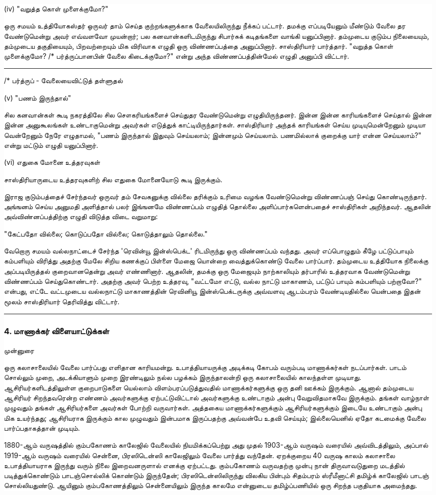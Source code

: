 (iv) "வறுத்த கொள் முளைக்குமோ?"  

ஒரு சமயம் உத்தியோகஸ்தர் ஒருவர் தாம் செய்த குற்றங்களுக்காக வேலையிலிருந்து நீக்கப் பட்டார். தமக்கு எப்படியேனும் மீண்டும் வேலை தர வேண்டுமென்று அவர் எவ்வளவோ முயன்றார்; பல கனவான்களிடமிருந்து சிபார்சுக் கடிதங்களை வாங்கி யனுப்பினார். தம்முடைய குடும்ப நிலையையும், தம்முடைய தகுதியையும், பிறவற்றையும் மிக விரிவாக எழுதி ஒரு விண்ணப்பத்தை அனுப்பினார். சாஸ்திரியார் பார்த்தார். "வறுத்த கொள் முளைக்குமோ? /* பர்த்ருப்பானபின் வேலை கிடைக்குமோ?" என்று அந்த விண்ணப்பத்தின்மேல் எழுதி அனுப்பி விட்டார்.  

---------  

/* பர்த்ருப் - வேலையைவிட்டுத் தள்ளுதல்  

(v) "பணம் இருந்தால்"  

சில கனவான்கள் கூடி நகரத்திலே சில சௌகரியங்களைச் செய்துதர வேண்டுமென்று எழுதியிருந்தனர். இன்ன இன்ன காரியங்களைச் செய்தால் இன்ன இன்ன அனுகூலங்கள் உண்டாகுமென்று அவர்கள் எடுத்துக் காட்டியிருந்தார்கள். சாஸ்திரியார் அந்தக் காரியங்கள் செய்ய முடியுமென்றேனும் முடியா வென்றேனும் நேரே எழுதாமல், "பணம் இருந்தால் இதுவும் செய்யலாம்; இன்னமும் செய்யலாம். பணமில்லாக் குறைக்கு யார் என்ன செய்யலாம்?" என்று மட்டும் எழுதி யனுப்பினார்.  

(vi) எதுகை மோனை உத்தரவுகள்  

சாஸ்திரியாருடைய உத்தரவுகளிற் சில எதுகை மோனையோடு கூடி இருக்கும்.  

இராஜ குடும்பத்தைச் சேர்ந்தவர் ஒருவர் தம் சேவகனுக்கு வில்லை தரிக்கும் உரிமை வழங்க வேண்டுமென்று விண்ணப்பஞ் செய்து கொண்டிருந்தார். அங்ஙனம் செய்ய அனுமதி அளித்தால் பலர் இங்ஙனமே விண்ணப்பம் எழுதித் தொல்லை அளிப்பார்களென்பதைச் சாஸ்திரிகள் அறிந்தவர். ஆதலின் அவ்விண்னப்பத்திற்கு எழுதி விடுத்த விடை வறுமாறு:  

"கேட்பதோ வில்லை; கொடுப்பதோ வில்லை; கொடுத்தாலும் தொல்லை."  

வேறொரு சமயம் வல்லநாட்டைச் சேர்ந்த 'ரெவின்யூ இன்ஸ்பெக்ட' ரிடமிருந்து ஒரு விண்ணப்பம் வந்தது. அவர் எப்பொழுதும் கீழே பட்டுப்பாயும் கம்பளியும் விரித்து அதற்கு மேலே சிறிய கணக்குப் பிள்ளை மேஜை யொன்றை வைத்துக்கொண்டு வேலை பார்ப்பார். தம்முடைய உத்தியோக நிலைக்கு அப்படியிருத்தல் குறைவானதென்று அவர் எண்ணினார். ஆதலின், தமக்கு ஒரு மேஜையும் நாற்காலியும் தர்பாரில் உத்தரவாக வேண்டுமென்று விண்ணப்பம் செய்துகொண்டார். அதற்கு அவர் பெற்ற உத்தரவு, "வட்டமோ எட்டு, வல்ல நாட்டு மாகாணம், பட்டுப் பாயும் கம்பளியும் பற்றாவோ?" என்பது, எட்டே வட்டமுடைய வல்லநாட்டு மாகாணத்தின் ரெவினியூ இன்ஸ்பெக்டருக்கு அவ்வளவு ஆடம்பரம் வேண்டியதில்லை யென்பதை இதன் மூலம் சாஸ்திரியார் தெரிவித்து விட்டார்.  

----------  

  

### 4. மாணாக்கர் விளையாட்டுக்கள்  

  

முன்னுரை  

ஒரு கலாசாலையில் வேலை பார்ப்பது எளிதான காரியமன்று. உபாத்தியாயருக்கு அடிக்கடி கோபம் வரும்படி மாணாக்கர்கள் நடப்பார்கள். பாடம் சொல்லும் முறை, அடக்கியாளும் முறை இரண்டிலும் நல்ல பழக்கம் இருந்தாலன்றி ஒரு கலாசாலையில் காலந்தள்ள முடியாது. ஆசிரியர்களிடத்திலுள்ள குறைபாடுகளை யெல்லாம் விளம்பரப்படுத்துவதில் மாணாக்கர்களுக்கு ஒரு தனி ஊக்கம் இருக்கும். ஆனால் தம்முடைய ஆசிரியர் சிறந்தவரென்ற எண்ணம் அவர்களுக்கு ஏற்பட்டுவிட்டால் அவர்களுக்கு உண்டாகும் அன்பு வேறுவிதமாகவே இருக்கும். தங்கள் வாழ்நாள் முழுவதும் தங்கள் ஆசிரியர்களை அவர்கள் போற்றி வருவார்கள். அத்தகைய மாணாக்கர்களுக்கும் ஆசிரியர்களுக்கும் இடையே உண்டாகும் அன்பு மிக உயர்ந்தது; ஆசிரியராக இருக்கும் கால முழுவதும் இன்பமாக இருப்பதற்கு அவ்வன்பே உதவி செய்யும்; இல்லையெனில் ஏதோ கடமைக்கு வேலை பார்ப்பதாகத்தான் முடியும்.  

1880-ஆம் வருஷத்தில் கும்பகோணம் காலேஜில் வேலையில் நியமிக்கப்பெற்று அது முதல் 1903-ஆம் வருஷம் வரையில் அவ்விடத்திலும், அப்பால் 1919-ஆம் வருஷம் வரையில் சென்னை, பிரஸிடென்ஸி காலேஜிலும் வேலை பார்த்து வந்தேன். ஏறக்குறைய 40 வருஷ காலம் கலாசாலை உபாத்தியாயராக இருந்து வரும் நிலை இறைவனருளால் எனக்கு ஏற்பட்டது. கும்பகோணம் வருவதற்கு முன்பு நான் திருவாவடுதுறை மடத்தில் படித்துக்கொண்டும் பாடஞ்சொல்லிக் கொண்டும் இருந்தேன்; பிரஸிடென்ஸிலிருந்து விலகிய பின்பும் சிதம்பரம் ஸ்ரீமீனாட்சி தமிழ்க் காலேஜில் பாடஞ் சொல்லியதுண்டு. ஆயினும் கும்பகோணத்திலும் சென்னையிலும் இருந்த காலமே என்னுடைய தமிழ்ப்பணியில் ஒரு சிறந்த பகுதியாக அமைந்தது.  
